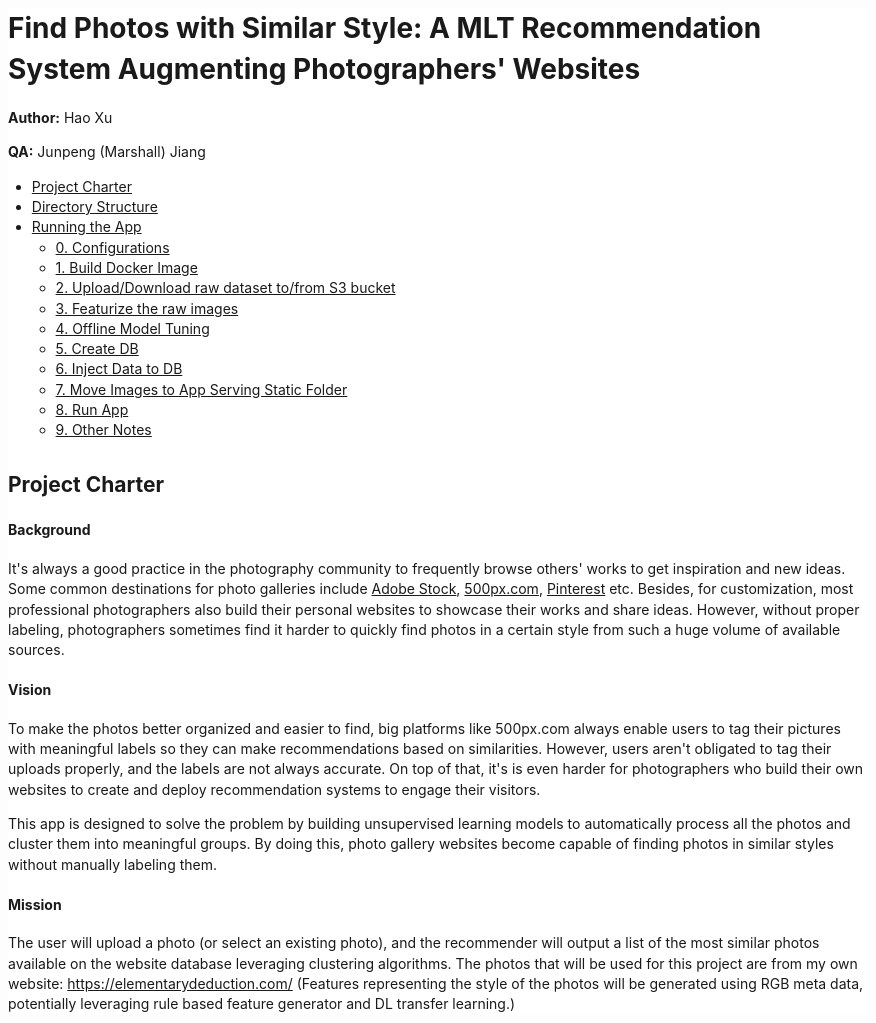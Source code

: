 # Find Photos with Similar Style: A MLT Recommendation System Augmenting Photographers' Websites

**Author:** Hao Xu

**QA:** Junpeng (Marshall) Jiang



- [Project Charter](#project-charter)
- [Directory Structure](#directory-structure)
- [Running the App](#running-the-app)
  * [0. Configurations](#0-configurations)
  * [1. Build Docker Image](#1-build-docker-image)
  * [2. Upload/Download raw dataset to/from S3 bucket](#2-uploaddownload-raw-dataset-tofrom-s3-bucket)
  * [3. Featurize the raw images](#3-featurize-the-raw-images)  
  * [4. Offline Model Tuning](#4-offline-model-tuning)
  * [5. Create DB](#5-create-db)
  * [6. Inject Data to DB](#6-inject-data-to-db)
  * [7. Move Images to App Serving Static Folder](#7-move-images-to-app-serving-static-folder)  
  * [8. Run App](#8-run-app)
  * [9. Other Notes](#9-other-notes)
    
  


## Project Charter

#### Background 
It's always a good practice in the photography community to frequently browse others' works to get inspiration and new ideas. Some common destinations for photo galleries include [Adobe Stock](https://stock.adobe.com/), [500px.com](https://500px.com/), [Pinterest](https://www.pinterest.com/) etc. Besides, for customization, most professional photographers also build their personal websites to showcase their works and share ideas. However, without proper labeling, photographers sometimes find it harder to quickly find photos in a certain style from such a huge volume of available sources.

#### Vision
To make the photos better organized and easier to find, big platforms like 500px.com always enable users to tag their pictures with meaningful labels so they can make recommendations based on similarities. However, users aren't obligated to tag their uploads properly, and the labels are not always accurate. On top of that, it's is even harder for photographers who build their own websites to create and deploy recommendation systems to engage their visitors. 

This app is designed to solve the problem by building unsupervised learning models to automatically process all the photos and cluster them into meaningful groups. By doing this, photo gallery websites become capable of finding photos in similar styles without manually labeling them. 

#### Mission
The user will upload a photo (or select an existing photo), and the recommender will output a list of the most similar photos available on the website database leveraging clustering algorithms. The photos that will be used for this project are from my own website: https://elementarydeduction.com/ (Features representing the style of the photos will be generated using RGB meta data, potentially leveraging rule based feature generator and DL transfer learning.)
